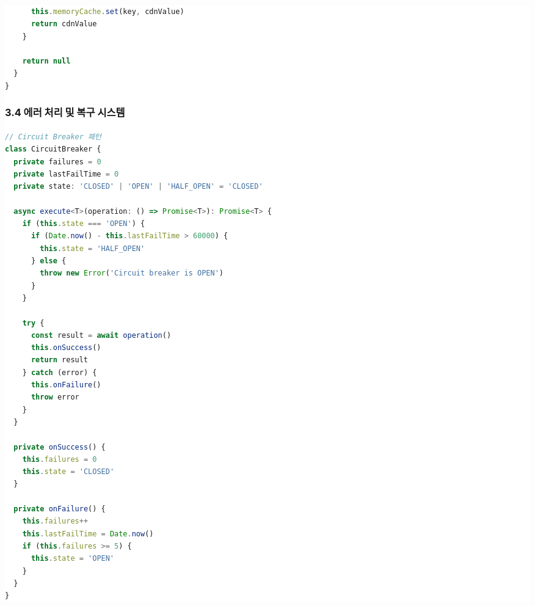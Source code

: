```typescript
      this.memoryCache.set(key, cdnValue)
      return cdnValue
    }
    
    return null
  }
}
```

### 3.4 에러 처리 및 복구 시스템
```typescript
// Circuit Breaker 패턴
class CircuitBreaker {
  private failures = 0
  private lastFailTime = 0
  private state: 'CLOSED' | 'OPEN' | 'HALF_OPEN' = 'CLOSED'
  
  async execute<T>(operation: () => Promise<T>): Promise<T> {
    if (this.state === 'OPEN') {
      if (Date.now() - this.lastFailTime > 60000) {
        this.state = 'HALF_OPEN'
      } else {
        throw new Error('Circuit breaker is OPEN')
      }
    }
    
    try {
      const result = await operation()
      this.onSuccess()
      return result
    } catch (error) {
      this.onFailure()
      throw error
    }
  }
  
  private onSuccess() {
    this.failures = 0
    this.state = 'CLOSED'
  }
  
  private onFailure() {
    this.failures++
    this.lastFailTime = Date.now()
    if (this.failures >= 5) {
      this.state = 'OPEN'
    }
  }
}
```

